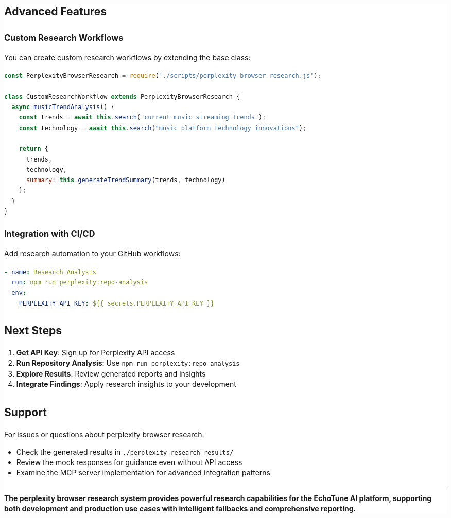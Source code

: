 ## Advanced Features

### Custom Research Workflows

You can create custom research workflows by extending the base class:

```javascript
const PerplexityBrowserResearch = require('./scripts/perplexity-browser-research.js');

class CustomResearchWorkflow extends PerplexityBrowserResearch {
  async musicTrendAnalysis() {
    const trends = await this.search("current music streaming trends");
    const technology = await this.search("music platform technology innovations");
    
    return {
      trends,
      technology,
      summary: this.generateTrendSummary(trends, technology)
    };
  }
}
```

### Integration with CI/CD

Add research automation to your GitHub workflows:

```yaml
- name: Research Analysis
  run: npm run perplexity:repo-analysis
  env:
    PERPLEXITY_API_KEY: ${{ secrets.PERPLEXITY_API_KEY }}
```

## Next Steps

1. **Get API Key**: Sign up for Perplexity API access
2. **Run Repository Analysis**: Use `npm run perplexity:repo-analysis`
3. **Explore Results**: Review generated reports and insights
4. **Integrate Findings**: Apply research insights to your development

## Support

For issues or questions about perplexity browser research:
- Check the generated results in `./perplexity-research-results/`
- Review the mock responses for guidance even without API access
- Examine the MCP server implementation for advanced integration patterns

---

**The perplexity browser research system provides powerful research capabilities for the EchoTune AI platform, supporting both development and production use cases with intelligent fallbacks and comprehensive reporting.**